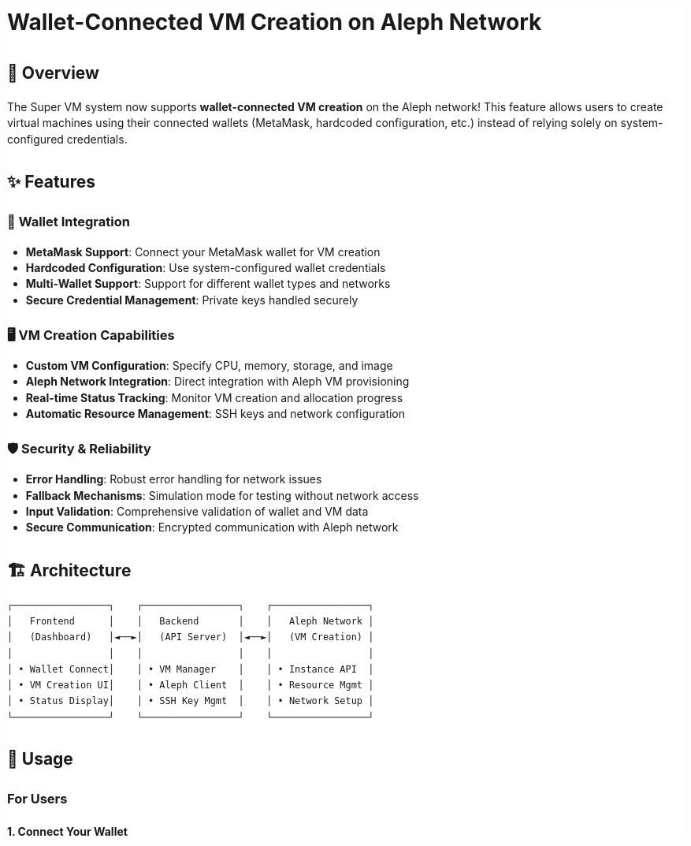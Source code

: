 # Wallet-Connected VM Creation on Aleph Network

## 🚀 Overview

The Super VM system now supports **wallet-connected VM creation** on the Aleph network! This feature allows users to create virtual machines using their connected wallets (MetaMask, hardcoded configuration, etc.) instead of relying solely on system-configured credentials.

## ✨ Features

### 🔗 **Wallet Integration**

- **MetaMask Support**: Connect your MetaMask wallet for VM creation
- **Hardcoded Configuration**: Use system-configured wallet credentials
- **Multi-Wallet Support**: Support for different wallet types and networks
- **Secure Credential Management**: Private keys handled securely

### 🖥️ **VM Creation Capabilities**

- **Custom VM Configuration**: Specify CPU, memory, storage, and image
- **Aleph Network Integration**: Direct integration with Aleph VM provisioning
- **Real-time Status Tracking**: Monitor VM creation and allocation progress
- **Automatic Resource Management**: SSH keys and network configuration

### 🛡️ **Security & Reliability**

- **Error Handling**: Robust error handling for network issues
- **Fallback Mechanisms**: Simulation mode for testing without network access
- **Input Validation**: Comprehensive validation of wallet and VM data
- **Secure Communication**: Encrypted communication with Aleph network

## 🏗️ Architecture

```
┌─────────────────┐    ┌─────────────────┐    ┌─────────────────┐
│   Frontend      │    │   Backend       │    │   Aleph Network │
│   (Dashboard)   │◄──►│   (API Server)  │◄──►│   (VM Creation) │
│                 │    │                 │    │                 │
│ • Wallet Connect│    │ • VM Manager    │    │ • Instance API  │
│ • VM Creation UI│    │ • Aleph Client  │    │ • Resource Mgmt │
│ • Status Display│    │ • SSH Key Mgmt  │    │ • Network Setup │
└─────────────────┘    └─────────────────┘    └─────────────────┘
```

## 🎯 Usage

### **For Users**

#### 1. **Connect Your Wallet**
